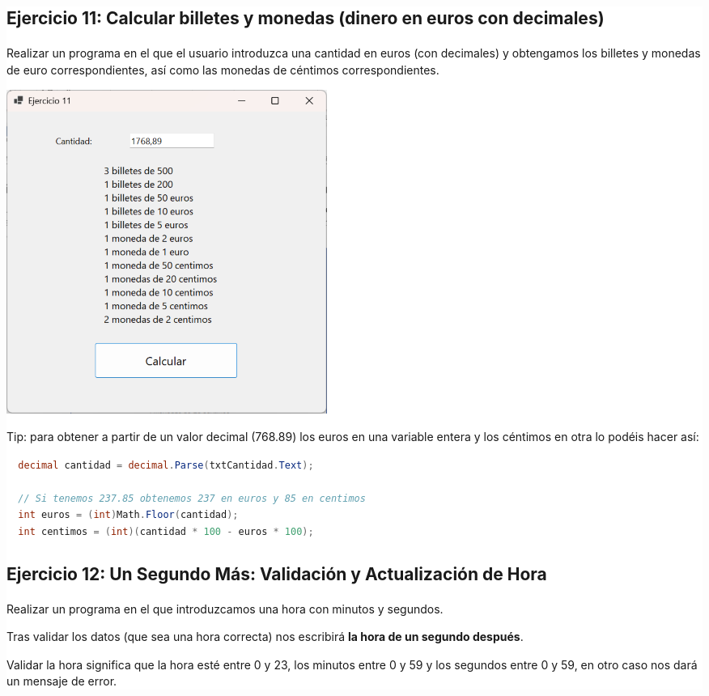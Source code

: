 
## Ejercicio 11: Calcular billetes y monedas (dinero en euros con decimales)

Realizar un programa en el que el usuario introduzca una cantidad en euros (con decimales) y obtengamos los billetes y monedas de euro correspondientes, así como las monedas de céntimos correspondientes. 


![Ejer11](./images/ejer11a.png)

Tip: para obtener a partir de un valor decimal (768.89) los euros en una variable entera y los céntimos en otra lo podéis hacer así:

```csharp
  decimal cantidad = decimal.Parse(txtCantidad.Text);

  // Si tenemos 237.85 obtenemos 237 en euros y 85 en centimos
  int euros = (int)Math.Floor(cantidad);
  int centimos = (int)(cantidad * 100 - euros * 100);
```


## Ejercicio 12: Un Segundo Más: Validación y Actualización de Hora

Realizar un programa en el que introduzcamos una hora con minutos y segundos. 

Tras validar los datos (que sea una hora correcta) nos escribirá **la hora de un segundo después**. 

Validar la hora significa que la hora esté entre 0 y 23, los minutos entre 0 y 59 y los segundos entre 0 y 59, en otro caso nos dará un mensaje de error.
